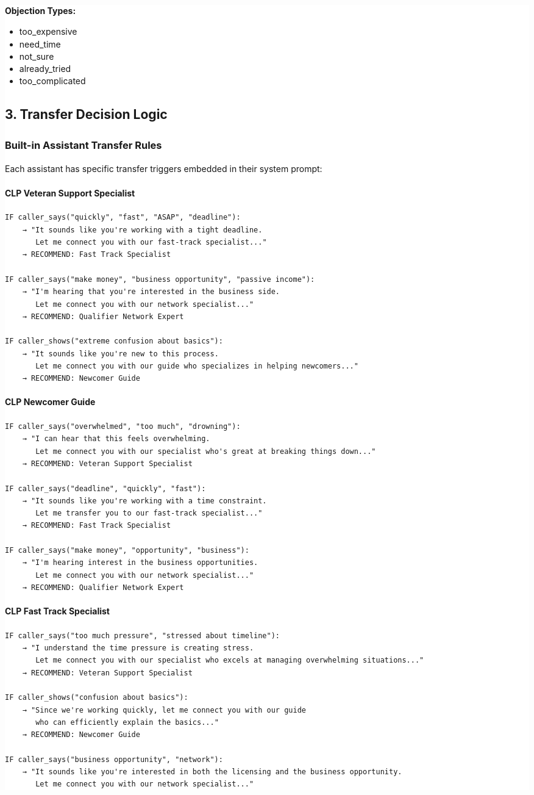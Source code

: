 **Objection Types:**
- too_expensive
- need_time
- not_sure
- already_tried
- too_complicated

## 3. Transfer Decision Logic

### Built-in Assistant Transfer Rules

Each assistant has specific transfer triggers embedded in their system prompt:

#### CLP Veteran Support Specialist
```
IF caller_says("quickly", "fast", "ASAP", "deadline"):
    → "It sounds like you're working with a tight deadline. 
       Let me connect you with our fast-track specialist..."
    → RECOMMEND: Fast Track Specialist

IF caller_says("make money", "business opportunity", "passive income"):
    → "I'm hearing that you're interested in the business side. 
       Let me connect you with our network specialist..."
    → RECOMMEND: Qualifier Network Expert

IF caller_shows("extreme confusion about basics"):
    → "It sounds like you're new to this process. 
       Let me connect you with our guide who specializes in helping newcomers..."
    → RECOMMEND: Newcomer Guide
```

#### CLP Newcomer Guide
```
IF caller_says("overwhelmed", "too much", "drowning"):
    → "I can hear that this feels overwhelming. 
       Let me connect you with our specialist who's great at breaking things down..."
    → RECOMMEND: Veteran Support Specialist

IF caller_says("deadline", "quickly", "fast"):
    → "It sounds like you're working with a time constraint. 
       Let me transfer you to our fast-track specialist..."
    → RECOMMEND: Fast Track Specialist

IF caller_says("make money", "opportunity", "business"):
    → "I'm hearing interest in the business opportunities. 
       Let me connect you with our network specialist..."
    → RECOMMEND: Qualifier Network Expert
```

#### CLP Fast Track Specialist
```
IF caller_says("too much pressure", "stressed about timeline"):
    → "I understand the time pressure is creating stress. 
       Let me connect you with our specialist who excels at managing overwhelming situations..."
    → RECOMMEND: Veteran Support Specialist

IF caller_shows("confusion about basics"):
    → "Since we're working quickly, let me connect you with our guide 
       who can efficiently explain the basics..."
    → RECOMMEND: Newcomer Guide

IF caller_says("business opportunity", "network"):
    → "It sounds like you're interested in both the licensing and the business opportunity. 
       Let me connect you with our network specialist..."
```